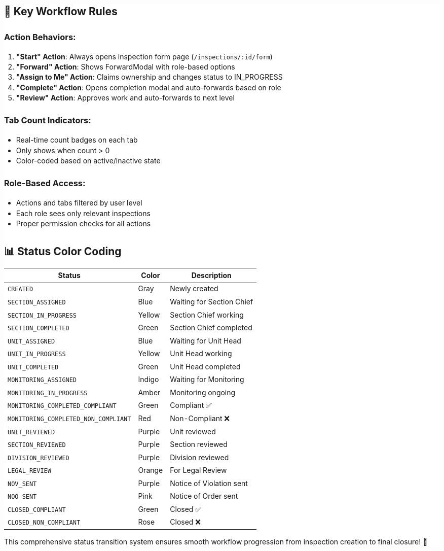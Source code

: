 ## 🎯 Key Workflow Rules

### Action Behaviors:
1. **"Start" Action**: Always opens inspection form page (`/inspections/:id/form`)
2. **"Forward" Action**: Shows ForwardModal with role-based options
3. **"Assign to Me" Action**: Claims ownership and changes status to IN_PROGRESS
4. **"Complete" Action**: Opens completion modal and auto-forwards based on role
5. **"Review" Action**: Approves work and auto-forwards to next level

### Tab Count Indicators:
- Real-time count badges on each tab
- Only shows when count > 0
- Color-coded based on active/inactive state

### Role-Based Access:
- Actions and tabs filtered by user level
- Each role sees only relevant inspections
- Proper permission checks for all actions

## 📊 Status Color Coding

| Status | Color | Description |
|--------|-------|-------------|
| `CREATED` | Gray | Newly created |
| `SECTION_ASSIGNED` | Blue | Waiting for Section Chief |
| `SECTION_IN_PROGRESS` | Yellow | Section Chief working |
| `SECTION_COMPLETED` | Green | Section Chief completed |
| `UNIT_ASSIGNED` | Blue | Waiting for Unit Head |
| `UNIT_IN_PROGRESS` | Yellow | Unit Head working |
| `UNIT_COMPLETED` | Green | Unit Head completed |
| `MONITORING_ASSIGNED` | Indigo | Waiting for Monitoring |
| `MONITORING_IN_PROGRESS` | Amber | Monitoring ongoing |
| `MONITORING_COMPLETED_COMPLIANT` | Green | Compliant ✅ |
| `MONITORING_COMPLETED_NON_COMPLIANT` | Red | Non-Compliant ❌ |
| `UNIT_REVIEWED` | Purple | Unit reviewed |
| `SECTION_REVIEWED` | Purple | Section reviewed |
| `DIVISION_REVIEWED` | Purple | Division reviewed |
| `LEGAL_REVIEW` | Orange | For Legal Review |
| `NOV_SENT` | Purple | Notice of Violation sent |
| `NOO_SENT` | Pink | Notice of Order sent |
| `CLOSED_COMPLIANT` | Green | Closed ✅ |
| `CLOSED_NON_COMPLIANT` | Rose | Closed ❌ |

This comprehensive status transition system ensures smooth workflow progression from inspection creation to final closure! 🎉
